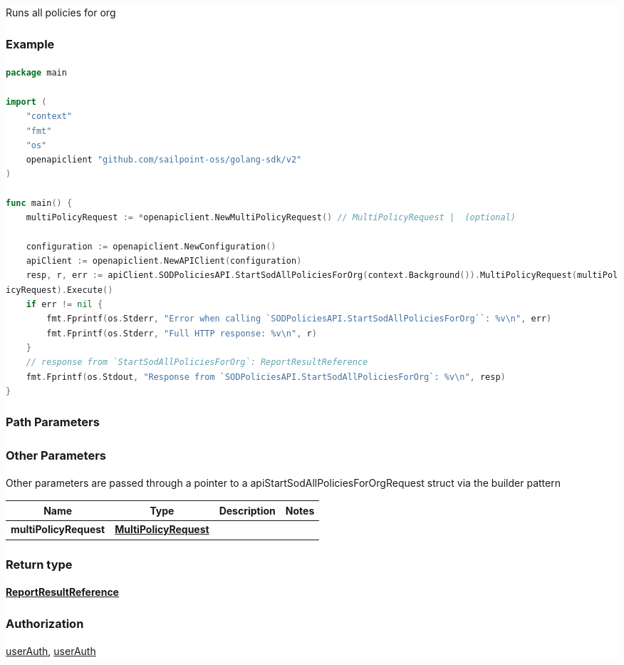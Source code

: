 Runs all policies for org



### Example

```go
package main

import (
	"context"
	"fmt"
	"os"
	openapiclient "github.com/sailpoint-oss/golang-sdk/v2"
)

func main() {
	multiPolicyRequest := *openapiclient.NewMultiPolicyRequest() // MultiPolicyRequest |  (optional)

	configuration := openapiclient.NewConfiguration()
	apiClient := openapiclient.NewAPIClient(configuration)
	resp, r, err := apiClient.SODPoliciesAPI.StartSodAllPoliciesForOrg(context.Background()).MultiPolicyRequest(multiPolicyRequest).Execute()
	if err != nil {
		fmt.Fprintf(os.Stderr, "Error when calling `SODPoliciesAPI.StartSodAllPoliciesForOrg``: %v\n", err)
		fmt.Fprintf(os.Stderr, "Full HTTP response: %v\n", r)
	}
	// response from `StartSodAllPoliciesForOrg`: ReportResultReference
	fmt.Fprintf(os.Stdout, "Response from `SODPoliciesAPI.StartSodAllPoliciesForOrg`: %v\n", resp)
}
```

### Path Parameters



### Other Parameters

Other parameters are passed through a pointer to a apiStartSodAllPoliciesForOrgRequest struct via the builder pattern


Name | Type | Description  | Notes
------------- | ------------- | ------------- | -------------
 **multiPolicyRequest** | [**MultiPolicyRequest**](MultiPolicyRequest.md) |  | 

### Return type

[**ReportResultReference**](ReportResultReference.md)

### Authorization

[userAuth](../README.md#userAuth), [userAuth](../README.md#userAuth)
